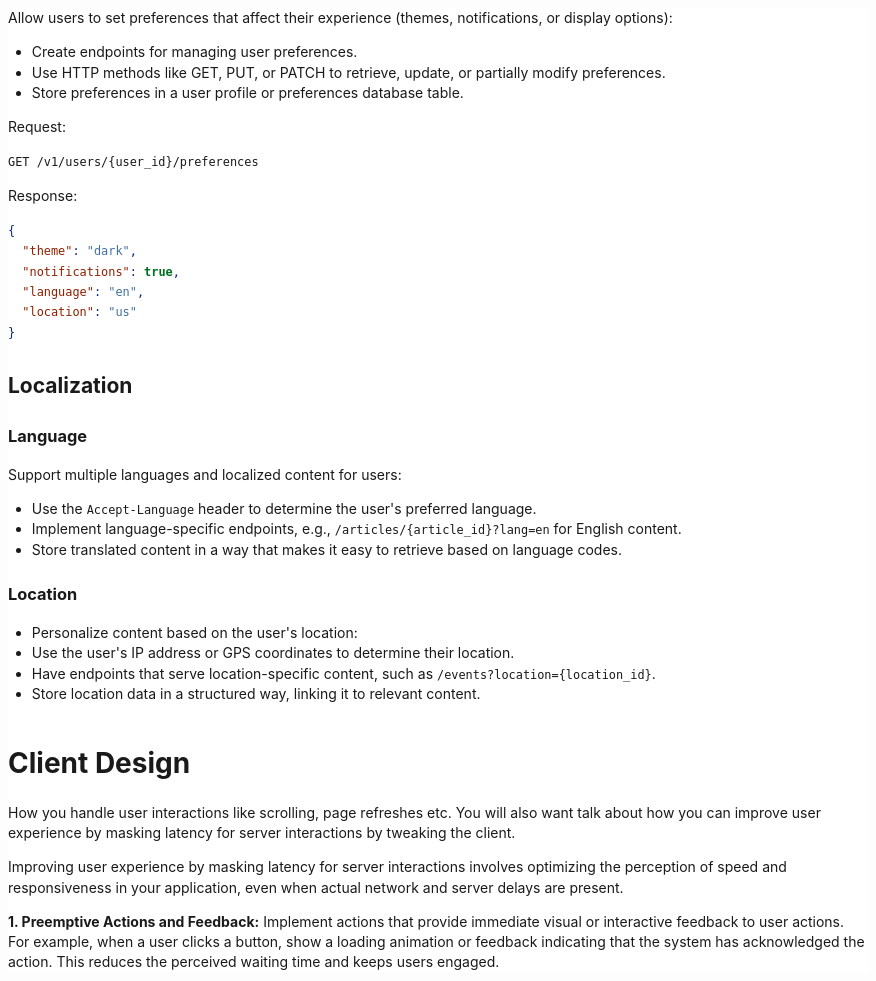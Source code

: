 Allow users to set preferences that affect their experience (themes, notifications, or display options):

- Create endpoints for managing user preferences.
- Use HTTP methods like GET, PUT, or PATCH to retrieve, update, or partially modify preferences.
- Store preferences in a user profile or preferences database table.

Request:

```shell
GET /v1/users/{user_id}/preferences
```

Response:

```json
{
  "theme": "dark",
  "notifications": true,
  "language": "en",
  "location": "us"
}
```



## Localization

### Language

Support multiple languages and localized content for users:

- Use the `Accept-Language` header to determine the user's preferred language.
- Implement language-specific endpoints, e.g., `/articles/{article_id}?lang=en` for English content.
- Store translated content in a way that makes it easy to retrieve based on language codes.

### Location

- Personalize content based on the user's location:
- Use the user's IP address or GPS coordinates to determine their location.
- Have endpoints that serve location-specific content, such as `/events?location={location_id}`.
- Store location data in a structured way, linking it to relevant content.

# Client Design

How you handle user interactions like scrolling, page refreshes etc. You will also want talk about how you can improve user experience by masking latency for server interactions by tweaking the client.

Improving user experience by masking latency for server interactions involves optimizing the perception of speed and responsiveness in your application, even when actual network and server delays are present.

**1. Preemptive Actions and Feedback:** Implement actions that provide immediate visual or interactive feedback to user actions. For example, when a user clicks a button, show a loading animation or feedback indicating that the system has acknowledged the action. This reduces the perceived waiting time and keeps users engaged.
